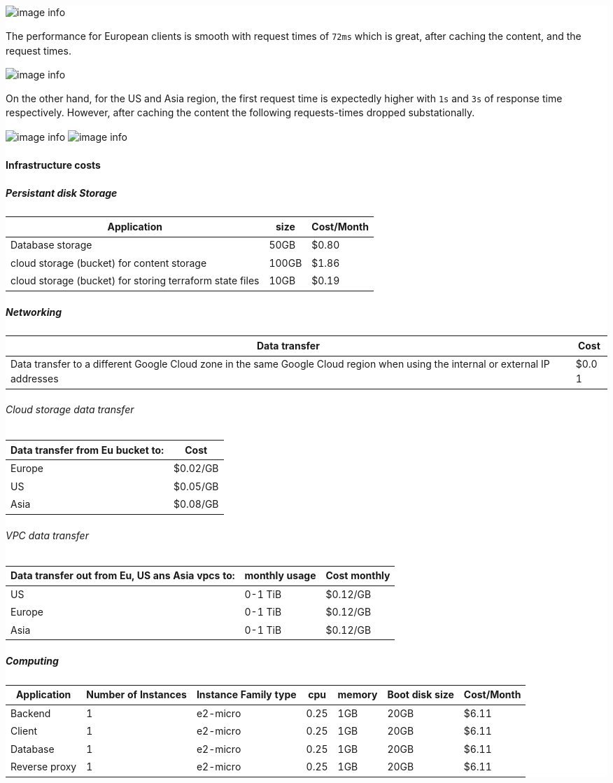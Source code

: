 ![image info](./resources/europe_performance.png)

The performance for European clients is smooth with request times of `72ms` which is great, after caching the content, and the request times.

![image info](./resources/cache_hit.png)

On the other hand, for the US and Asia region, the first request time is expectedly higher with `1s` and `3s` of response time respectively. However, after caching the content the following requests-times dropped substationally.

![image info](./resources/us_performance.png)
![image info](./resources/asia_performance.png)



#### Infrastructure costs

##### Persistant disk Storage
| Application | size | Cost/Month |
| -------- | -- |------- |
| Database storage     | 50GB | $0.80 |
| cloud storage (bucket) for content storage    | 100GB | $1.86 |
| cloud storage (bucket) for storing terraform state files   | 10GB | $0.19 |

##### Networking 
| Data transfer  |  Cost |
| --------      |------- |
| Data transfer to a different Google Cloud zone in the same Google Cloud region when using the internal or external IP addresses     | $0.01 |

###### Cloud storage data transfer
| Data transfer from Eu bucket to:  |  Cost |
| -------- |------- |
| Europe   | $0.02/GB |
| US       | $0.05/GB |
| Asia     | $0.08/GB |

###### VPC data transfer
| Data transfer out from Eu, US ans Asia vpcs to: | monthly usage | Cost monthly |
| -------- | --- |------- |
| US       | 0-1 TiB | $0.12/GB |
| Europe   | 0-1 TiB | $0.12/GB |
| Asia     | 0-1 TiB | $0.12/GB |

##### Computing
| Application | Number of Instances | Instance Family type | cpu | memory | Boot disk size | Cost/Month |
| --------      |--| --- | --- | ---- |-- |------- |
| Backend       | 1 | e2-micro | 0.25 | 1GB | 20GB | $6.11 |
| Client        | 1 | e2-micro | 0.25 | 1GB | 20GB | $6.11 |
| Database      | 1 | e2-micro | 0.25 | 1GB | 20GB | $6.11 |
| Reverse proxy | 1 | e2-micro | 0.25 | 1GB | 20GB | $6.11 |
